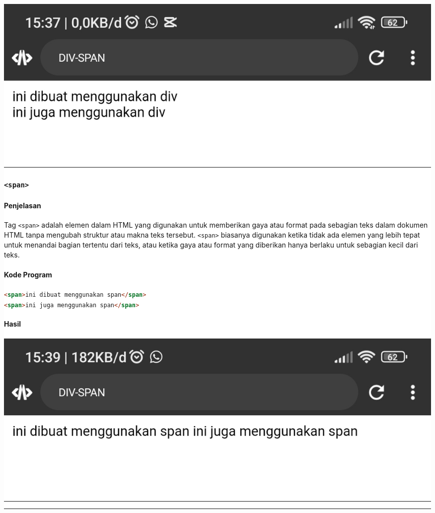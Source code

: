 ![hasil menggunakan div](div.jpg)

---
### `<span>`
#### Penjelasan
Tag `<span>` adalah elemen dalam HTML yang digunakan untuk memberikan gaya atau format pada sebagian teks dalam dokumen HTML tanpa mengubah struktur atau makna teks tersebut. `<span>` biasanya digunakan ketika tidak ada elemen yang lebih tepat untuk menandai bagian tertentu dari teks, atau ketika gaya atau format yang diberikan hanya berlaku untuk sebagian kecil dari teks.
#### Kode Program
```html
<span>ini dibuat menggunakan span</span>
<span>ini juga menggunakan span</span>
```
#### Hasil
![hasil menggunakan span](span.jpg)

---
---